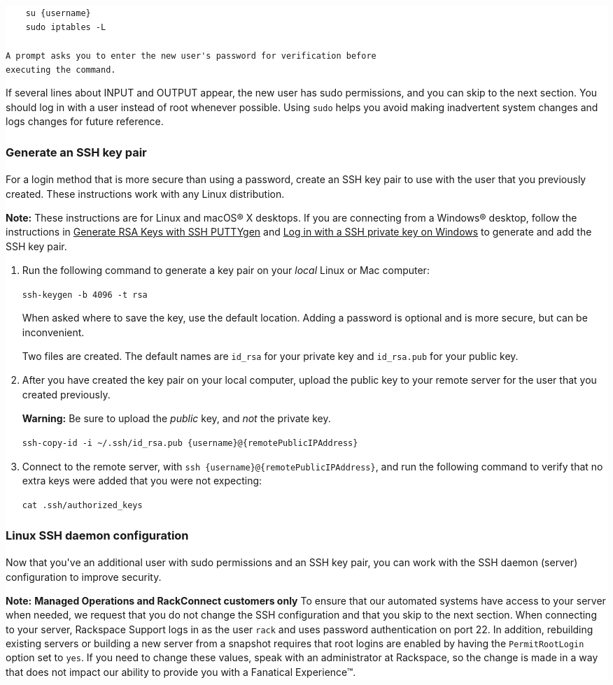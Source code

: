         su {username}
        sudo iptables -L

    A prompt asks you to enter the new user's password for verification before
    executing the command.

If several lines about INPUT and OUTPUT appear, the new user has sudo
permissions, and you can skip to the next section. You should log in with
a user instead of root whenever possible. Using `sudo` helps you avoid making
inadvertent system changes and logs changes for future reference.

### Generate an SSH key pair

For a login method that is more secure than using a password, create an SSH key pair to
use with the user that you previously created. These instructions work with any Linux
distribution.

**Note:** These instructions are for Linux and macOS&reg; X desktops. If you are
connecting from a Windows&reg; desktop, follow the instructions in
[Generate RSA Keys with SSH PUTTYgen](/how-to/generating-rsa-keys-with-ssh-puttygen/)
and
[Log in with a SSH private key on Windows](/how-to/logging-in-with-an-ssh-private-key-on-windows)
to generate and add the SSH key pair.

1.  Run the following command to generate a key pair on your *local* Linux or
    Mac computer:

        ssh-keygen -b 4096 -t rsa

    When asked where to save the key, use the default location. Adding a password is optional and is more secure, but can be inconvenient.

    Two files are created. The default names are `id_rsa` for your private
    key and `id_rsa.pub` for your public key.

2.  After you have created the key pair on your local computer, upload the
    public key to your remote server for the user that you created previously.

    **Warning:** Be sure to upload the *public* key, and *not* the private
    key.

        ssh-copy-id -i ~/.ssh/id_rsa.pub {username}@{remotePublicIPAddress}

3.  Connect to the remote server, with
    `ssh {username}@{remotePublicIPAddress}`, and run the following command to
    verify that no extra keys were added that you were not expecting:

        cat .ssh/authorized_keys

### Linux SSH daemon configuration

Now that you've an additional user with sudo permissions and an SSH key
pair, you can work with the SSH daemon (server) configuration to improve security.

**Note:** **Managed Operations and RackConnect customers only** To ensure that our automated systems have access to your server when needed, we request that you do not change the SSH configuration and that you skip to the next section. When connecting to your server, Rackspace Support logs in as the user `rack` and uses password authentication on port 22. In addition, rebuilding existing servers or building a new server from a snapshot requires that root logins are enabled by having the `PermitRootLogin` option set to `yes`. If you need to change these values, speak with an administrator at Rackspace, so the change is made in a way that does not impact our ability to provide you with a Fanatical Experience&trade;.
